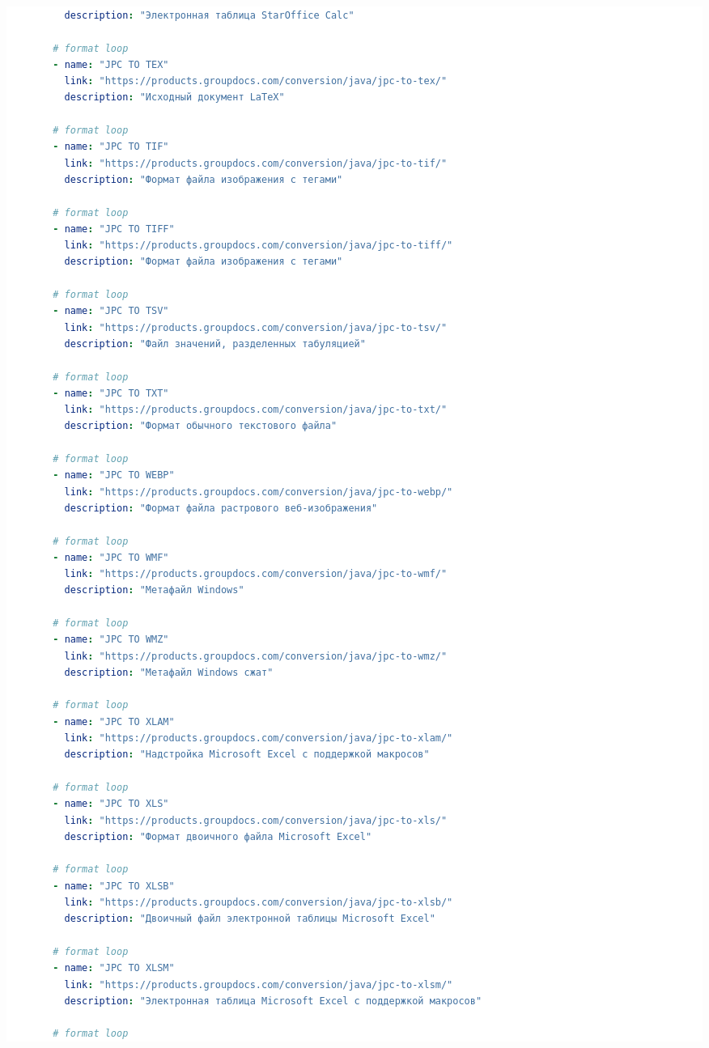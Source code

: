 ```yaml
          description: "Электронная таблица StarOffice Calc"

        # format loop
        - name: "JPC TO TEX"
          link: "https://products.groupdocs.com/conversion/java/jpc-to-tex/"
          description: "Исходный документ LaTeX"

        # format loop
        - name: "JPC TO TIF"
          link: "https://products.groupdocs.com/conversion/java/jpc-to-tif/"
          description: "Формат файла изображения с тегами"

        # format loop
        - name: "JPC TO TIFF"
          link: "https://products.groupdocs.com/conversion/java/jpc-to-tiff/"
          description: "Формат файла изображения с тегами"

        # format loop
        - name: "JPC TO TSV"
          link: "https://products.groupdocs.com/conversion/java/jpc-to-tsv/"
          description: "Файл значений, разделенных табуляцией"

        # format loop
        - name: "JPC TO TXT"
          link: "https://products.groupdocs.com/conversion/java/jpc-to-txt/"
          description: "Формат обычного текстового файла"

        # format loop
        - name: "JPC TO WEBP"
          link: "https://products.groupdocs.com/conversion/java/jpc-to-webp/"
          description: "Формат файла растрового веб-изображения"

        # format loop
        - name: "JPC TO WMF"
          link: "https://products.groupdocs.com/conversion/java/jpc-to-wmf/"
          description: "Метафайл Windows"

        # format loop
        - name: "JPC TO WMZ"
          link: "https://products.groupdocs.com/conversion/java/jpc-to-wmz/"
          description: "Метафайл Windows сжат"

        # format loop
        - name: "JPC TO XLAM"
          link: "https://products.groupdocs.com/conversion/java/jpc-to-xlam/"
          description: "Надстройка Microsoft Excel с поддержкой макросов"

        # format loop
        - name: "JPC TO XLS"
          link: "https://products.groupdocs.com/conversion/java/jpc-to-xls/"
          description: "Формат двоичного файла Microsoft Excel"

        # format loop
        - name: "JPC TO XLSB"
          link: "https://products.groupdocs.com/conversion/java/jpc-to-xlsb/"
          description: "Двоичный файл электронной таблицы Microsoft Excel"

        # format loop
        - name: "JPC TO XLSM"
          link: "https://products.groupdocs.com/conversion/java/jpc-to-xlsm/"
          description: "Электронная таблица Microsoft Excel с поддержкой макросов"

        # format loop
```
